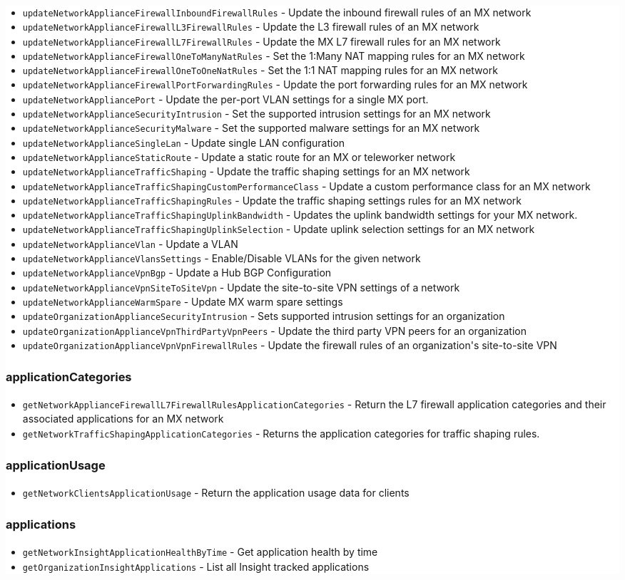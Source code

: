 * `updateNetworkApplianceFirewallInboundFirewallRules` - Update the inbound firewall rules of an MX network
* `updateNetworkApplianceFirewallL3FirewallRules` - Update the L3 firewall rules of an MX network
* `updateNetworkApplianceFirewallL7FirewallRules` - Update the MX L7 firewall rules for an MX network
* `updateNetworkApplianceFirewallOneToManyNatRules` - Set the 1:Many NAT mapping rules for an MX network
* `updateNetworkApplianceFirewallOneToOneNatRules` - Set the 1:1 NAT mapping rules for an MX network
* `updateNetworkApplianceFirewallPortForwardingRules` - Update the port forwarding rules for an MX network
* `updateNetworkAppliancePort` - Update the per-port VLAN settings for a single MX port.
* `updateNetworkApplianceSecurityIntrusion` - Set the supported intrusion settings for an MX network
* `updateNetworkApplianceSecurityMalware` - Set the supported malware settings for an MX network
* `updateNetworkApplianceSingleLan` - Update single LAN configuration
* `updateNetworkApplianceStaticRoute` - Update a static route for an MX or teleworker network
* `updateNetworkApplianceTrafficShaping` - Update the traffic shaping settings for an MX network
* `updateNetworkApplianceTrafficShapingCustomPerformanceClass` - Update a custom performance class for an MX network
* `updateNetworkApplianceTrafficShapingRules` - Update the traffic shaping settings rules for an MX network
* `updateNetworkApplianceTrafficShapingUplinkBandwidth` - Updates the uplink bandwidth settings for your MX network.
* `updateNetworkApplianceTrafficShapingUplinkSelection` - Update uplink selection settings for an MX network
* `updateNetworkApplianceVlan` - Update a VLAN
* `updateNetworkApplianceVlansSettings` - Enable/Disable VLANs for the given network
* `updateNetworkApplianceVpnBgp` - Update a Hub BGP Configuration
* `updateNetworkApplianceVpnSiteToSiteVpn` - Update the site-to-site VPN settings of a network
* `updateNetworkApplianceWarmSpare` - Update MX warm spare settings
* `updateOrganizationApplianceSecurityIntrusion` - Sets supported intrusion settings for an organization
* `updateOrganizationApplianceVpnThirdPartyVpnPeers` - Update the third party VPN peers for an organization
* `updateOrganizationApplianceVpnVpnFirewallRules` - Update the firewall rules of an organization's site-to-site VPN

### applicationCategories

* `getNetworkApplianceFirewallL7FirewallRulesApplicationCategories` - Return the L7 firewall application categories and their associated applications for an MX network
* `getNetworkTrafficShapingApplicationCategories` - Returns the application categories for traffic shaping rules.

### applicationUsage

* `getNetworkClientsApplicationUsage` - Return the application usage data for clients

### applications

* `getNetworkInsightApplicationHealthByTime` - Get application health by time
* `getOrganizationInsightApplications` - List all Insight tracked applications
